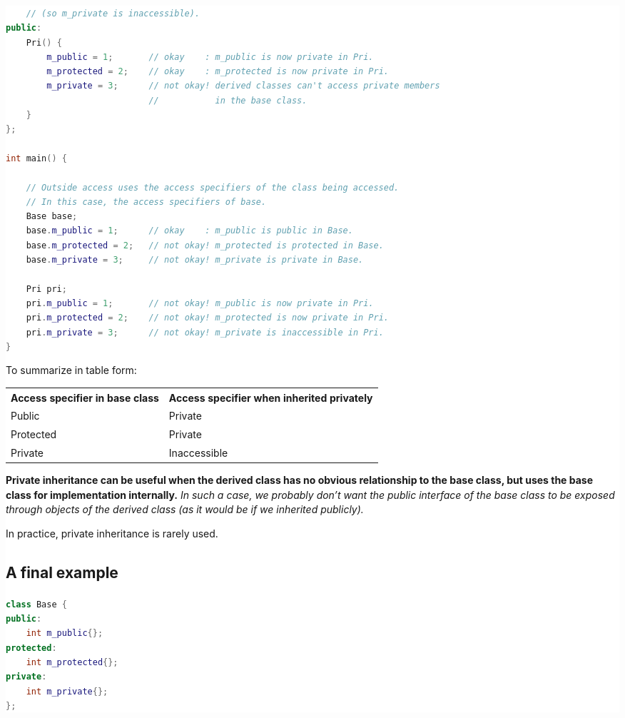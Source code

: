 ```c++
    // (so m_private is inaccessible).
public:
    Pri() {
        m_public = 1;       // okay    : m_public is now private in Pri.
        m_protected = 2;    // okay    : m_protected is now private in Pri.
        m_private = 3;      // not okay! derived classes can't access private members
                            //           in the base class.
    }
};

int main() {

    // Outside access uses the access specifiers of the class being accessed.
    // In this case, the access specifiers of base.
    Base base;
    base.m_public = 1;      // okay    : m_public is public in Base.
    base.m_protected = 2;   // not okay! m_protected is protected in Base.
    base.m_private = 3;     // not okay! m_private is private in Base.

    Pri pri;
    pri.m_public = 1;       // not okay! m_public is now private in Pri.
    pri.m_protected = 2;    // not okay! m_protected is now private in Pri.
    pri.m_private = 3;      // not okay! m_private is inaccessible in Pri.
}
```

To summarize in table form:

<div class="cpp-table-wrapper"><p></p><table class="cpp-table"><tbody><tr><th>Access specifier in base class</th><th>Access specifier when inherited privately</th></tr><tr><td>Public</td><td>Private</td></tr><tr><td>Protected</td><td>Private</td></tr><tr><td>Private</td><td>Inaccessible</td></tr></tbody></table></div>

**Private inheritance can be useful when the derived class has no obvious relationship to the base class, but uses the base class for implementation internally.** *In such a case, we probably don’t want the public interface of the base class to be exposed through objects of the derived class (as it would be if we inherited publicly).*

In practice, private inheritance is rarely used.


## A final example

```c++
class Base {
public:
    int m_public{};
protected:
    int m_protected{};
private:
    int m_private{};
};
```
